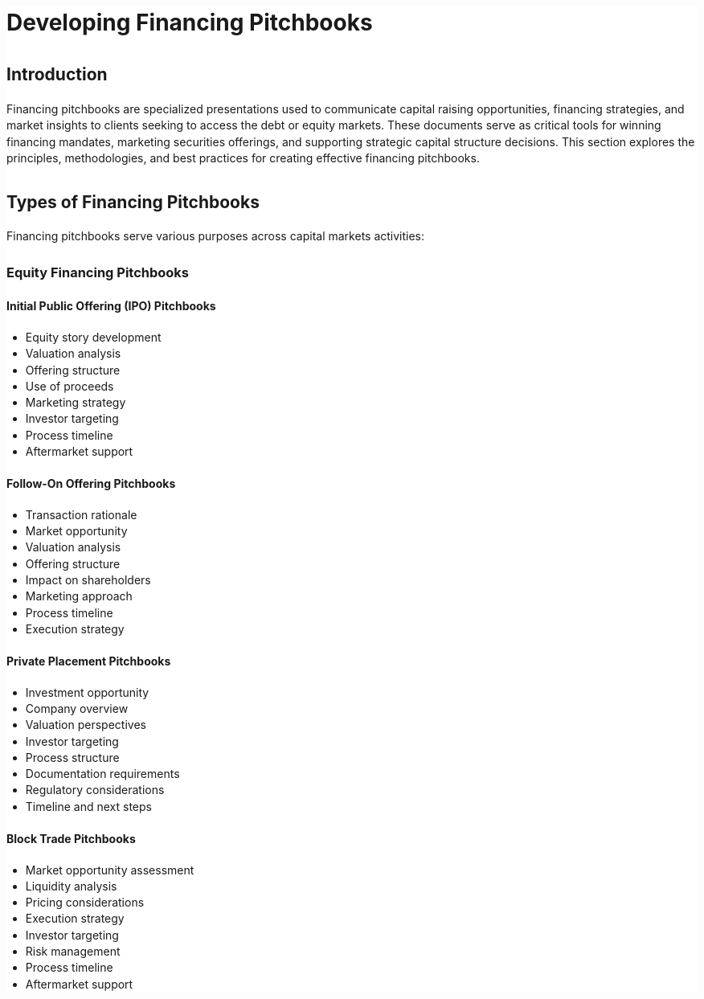 # Developing Financing Pitchbooks

## Introduction

Financing pitchbooks are specialized presentations used to communicate capital raising opportunities, financing strategies, and market insights to clients seeking to access the debt or equity markets. These documents serve as critical tools for winning financing mandates, marketing securities offerings, and supporting strategic capital structure decisions. This section explores the principles, methodologies, and best practices for creating effective financing pitchbooks.

## Types of Financing Pitchbooks

Financing pitchbooks serve various purposes across capital markets activities:

### Equity Financing Pitchbooks

#### Initial Public Offering (IPO) Pitchbooks
- Equity story development
- Valuation analysis
- Offering structure
- Use of proceeds
- Marketing strategy
- Investor targeting
- Process timeline
- Aftermarket support

#### Follow-On Offering Pitchbooks
- Transaction rationale
- Market opportunity
- Valuation analysis
- Offering structure
- Impact on shareholders
- Marketing approach
- Process timeline
- Execution strategy

#### Private Placement Pitchbooks
- Investment opportunity
- Company overview
- Valuation perspectives
- Investor targeting
- Process structure
- Documentation requirements
- Regulatory considerations
- Timeline and next steps

#### Block Trade Pitchbooks
- Market opportunity assessment
- Liquidity analysis
- Pricing considerations
- Execution strategy
- Investor targeting
- Risk management
- Process timeline
- Aftermarket support
